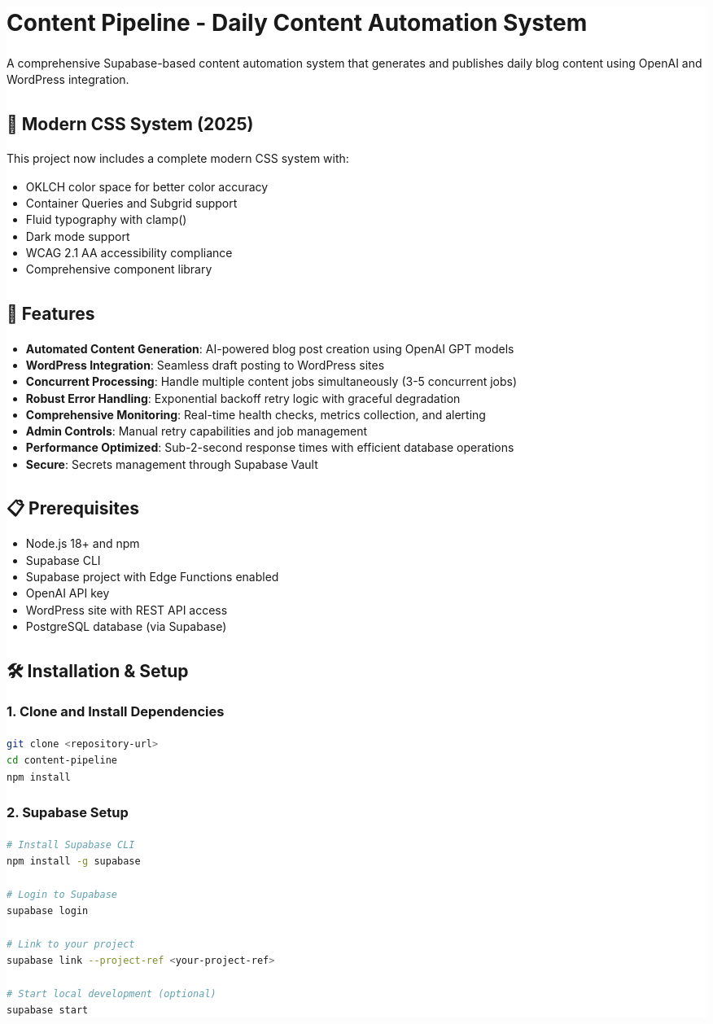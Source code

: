 # Content Pipeline - Daily Content Automation System

A comprehensive Supabase-based content automation system that generates and publishes daily blog content using OpenAI and WordPress integration.

## 🎨 Modern CSS System (2025)

This project now includes a complete modern CSS system with:
- OKLCH color space for better color accuracy
- Container Queries and Subgrid support
- Fluid typography with clamp()
- Dark mode support
- WCAG 2.1 AA accessibility compliance
- Comprehensive component library

## 🚀 Features

- **Automated Content Generation**: AI-powered blog post creation using OpenAI GPT models
- **WordPress Integration**: Seamless draft posting to WordPress sites
- **Concurrent Processing**: Handle multiple content jobs simultaneously (3-5 concurrent jobs)
- **Robust Error Handling**: Exponential backoff retry logic with graceful degradation
- **Comprehensive Monitoring**: Real-time health checks, metrics collection, and alerting
- **Admin Controls**: Manual retry capabilities and job management
- **Performance Optimized**: Sub-2-second response times with efficient database operations
- **Secure**: Secrets management through Supabase Vault

## 📋 Prerequisites

- Node.js 18+ and npm
- Supabase CLI
- Supabase project with Edge Functions enabled
- OpenAI API key
- WordPress site with REST API access
- PostgreSQL database (via Supabase)

## 🛠️ Installation & Setup

### 1. Clone and Install Dependencies

```bash
git clone <repository-url>
cd content-pipeline
npm install
```

### 2. Supabase Setup

```bash
# Install Supabase CLI
npm install -g supabase

# Login to Supabase
supabase login

# Link to your project
supabase link --project-ref <your-project-ref>

# Start local development (optional)
supabase start
```

